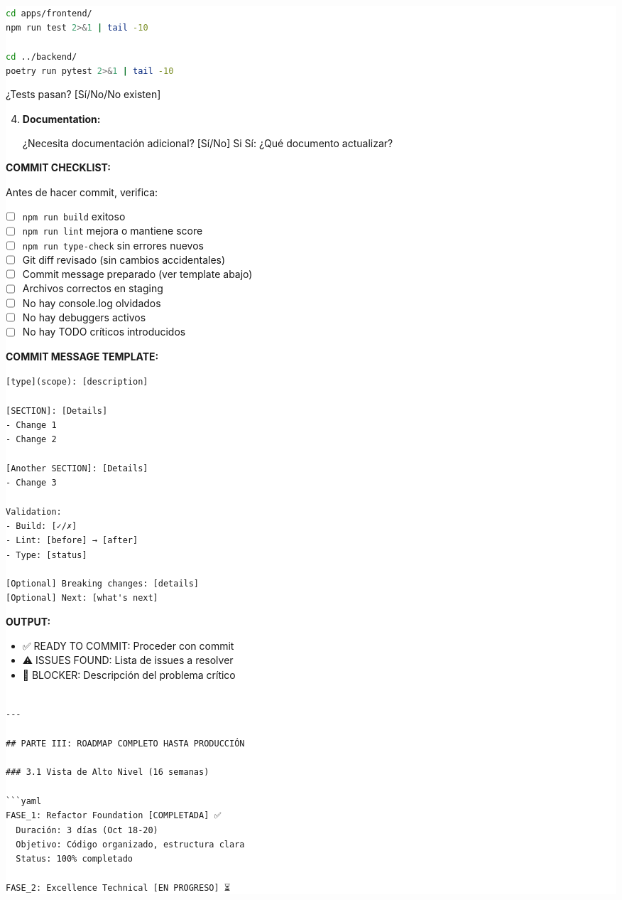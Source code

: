    ```bash
   cd apps/frontend/
   npm run test 2>&1 | tail -10
   
   cd ../backend/
   poetry run pytest 2>&1 | tail -10
   ```
   
   ¿Tests pasan? [Sí/No/No existen]

4. **Documentation:**
   
   ¿Necesita documentación adicional? [Sí/No]
   Si Sí: ¿Qué documento actualizar?

**COMMIT CHECKLIST:**

Antes de hacer commit, verifica:

- [ ] `npm run build` exitoso
- [ ] `npm run lint` mejora o mantiene score
- [ ] `npm run type-check` sin errores nuevos
- [ ] Git diff revisado (sin cambios accidentales)
- [ ] Commit message preparado (ver template abajo)
- [ ] Archivos correctos en staging
- [ ] No hay console.log olvidados
- [ ] No hay debuggers activos
- [ ] No hay TODO críticos introducidos

**COMMIT MESSAGE TEMPLATE:**

```
[type](scope): [description]

[SECTION]: [Details]
- Change 1
- Change 2

[Another SECTION]: [Details]
- Change 3

Validation:
- Build: [✓/✗]
- Lint: [before] → [after]
- Type: [status]

[Optional] Breaking changes: [details]
[Optional] Next: [what's next]
```

**OUTPUT:** 
- ✅ READY TO COMMIT: Proceder con commit
- ⚠️ ISSUES FOUND: Lista de issues a resolver
- 🛑 BLOCKER: Descripción del problema crítico
```

---

## PARTE III: ROADMAP COMPLETO HASTA PRODUCCIÓN

### 3.1 Vista de Alto Nivel (16 semanas)

```yaml
FASE_1: Refactor Foundation [COMPLETADA] ✅
  Duración: 3 días (Oct 18-20)
  Objetivo: Código organizado, estructura clara
  Status: 100% completado

FASE_2: Excellence Technical [EN PROGRESO] ⏳
```